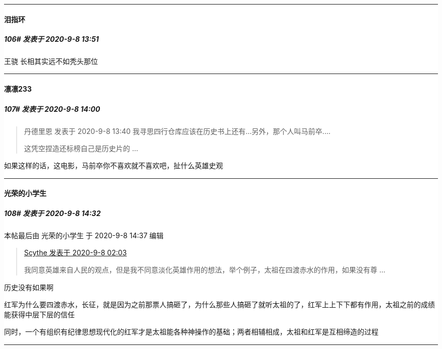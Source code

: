 





-----

####  泪指环  
##### 106#       发表于 2020-9-8 13:51




王骁 长相其实远不如秃头那位







-----

####  凛凛233  
##### 107#       发表于 2020-9-8 14:00



<blockquote>丹德里恩 发表于 2020-9-8 13:40
我寻思四行仓库应该在历史书上还有...另外，那个人叫马前卒....

这凭空捏造还标榜自己是历史片的 ...</blockquote>
如果这样的话，这电影，马前卒你不喜欢就不喜欢吧，扯什么英雄史观







-----

####  光荣的小学生  
##### 108#       发表于 2020-9-8 14:32



 本帖最后由 光荣的小学生 于 2020-9-8 14:37 编辑 
<blockquote><a href="httphttps://bbs.saraba1st.com/2b/forum.php?mod=redirect&amp;goto=findpost&amp;pid=48671076&amp;ptid=1940505" target="_blank">Scythe 发表于 2020-9-8 02:03</a>

我同意英雄来自人民的观点，但是我不同意淡化英雄作用的想法，举个例子，太祖在四渡赤水的作用，如果没有尊 ...</blockquote>
历史没有如果啊


红军为什么要四渡赤水，长征，就是因为之前那票人搞砸了，为什么那些人搞砸了就听太祖的了，红军上上下下都有作用，太祖之前的成绩能获得中层下层的信任


同时，一个有组织有纪律思想现代化的红军才是太祖能各种神操作的基础；两者相辅相成，太祖和红军是互相缔造的过程







-----
